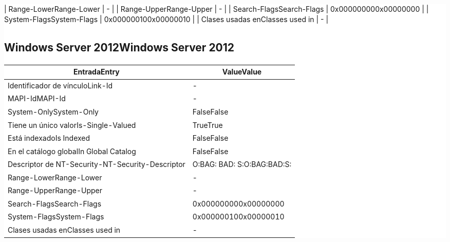 | <span data-ttu-id="707a1-232">Range-Lower</span><span class="sxs-lookup"><span data-stu-id="707a1-232">Range-Lower</span></span>            | \-           |
| <span data-ttu-id="707a1-233">Range-Upper</span><span class="sxs-lookup"><span data-stu-id="707a1-233">Range-Upper</span></span>            | \-           |
| <span data-ttu-id="707a1-234">Search-Flags</span><span class="sxs-lookup"><span data-stu-id="707a1-234">Search-Flags</span></span>           | <span data-ttu-id="707a1-235">0x00000000</span><span class="sxs-lookup"><span data-stu-id="707a1-235">0x00000000</span></span>   |
| <span data-ttu-id="707a1-236">System-Flags</span><span class="sxs-lookup"><span data-stu-id="707a1-236">System-Flags</span></span>           | <span data-ttu-id="707a1-237">0x00000010</span><span class="sxs-lookup"><span data-stu-id="707a1-237">0x00000010</span></span>   |
| <span data-ttu-id="707a1-238">Clases usadas en</span><span class="sxs-lookup"><span data-stu-id="707a1-238">Classes used in</span></span>        | \-           |



## <a name="windows-server-2012"></a><span data-ttu-id="707a1-239">Windows Server 2012</span><span class="sxs-lookup"><span data-stu-id="707a1-239">Windows Server 2012</span></span>



| <span data-ttu-id="707a1-240">Entrada</span><span class="sxs-lookup"><span data-stu-id="707a1-240">Entry</span></span> | <span data-ttu-id="707a1-241">Value</span><span class="sxs-lookup"><span data-stu-id="707a1-241">Value</span></span> |
|------------------------|--------------|
| <span data-ttu-id="707a1-242">Identificador de vínculo</span><span class="sxs-lookup"><span data-stu-id="707a1-242">Link-Id</span></span>                | \-           |
| <span data-ttu-id="707a1-243">MAPI-Id</span><span class="sxs-lookup"><span data-stu-id="707a1-243">MAPI-Id</span></span>                | \-           |
| <span data-ttu-id="707a1-244">System-Only</span><span class="sxs-lookup"><span data-stu-id="707a1-244">System-Only</span></span>            | <span data-ttu-id="707a1-245">False</span><span class="sxs-lookup"><span data-stu-id="707a1-245">False</span></span>        |
| <span data-ttu-id="707a1-246">Tiene un único valor</span><span class="sxs-lookup"><span data-stu-id="707a1-246">Is-Single-Valued</span></span>       | <span data-ttu-id="707a1-247">True</span><span class="sxs-lookup"><span data-stu-id="707a1-247">True</span></span>         |
| <span data-ttu-id="707a1-248">Está indexado</span><span class="sxs-lookup"><span data-stu-id="707a1-248">Is Indexed</span></span>             | <span data-ttu-id="707a1-249">False</span><span class="sxs-lookup"><span data-stu-id="707a1-249">False</span></span>        |
| <span data-ttu-id="707a1-250">En el catálogo global</span><span class="sxs-lookup"><span data-stu-id="707a1-250">In Global Catalog</span></span>      | <span data-ttu-id="707a1-251">False</span><span class="sxs-lookup"><span data-stu-id="707a1-251">False</span></span>        |
| <span data-ttu-id="707a1-252">Descriptor de NT-Security-</span><span class="sxs-lookup"><span data-stu-id="707a1-252">NT-Security-Descriptor</span></span> | <span data-ttu-id="707a1-253">O:BAG: BAD: S:</span><span class="sxs-lookup"><span data-stu-id="707a1-253">O:BAG:BAD:S:</span></span> |
| <span data-ttu-id="707a1-254">Range-Lower</span><span class="sxs-lookup"><span data-stu-id="707a1-254">Range-Lower</span></span>            | \-           |
| <span data-ttu-id="707a1-255">Range-Upper</span><span class="sxs-lookup"><span data-stu-id="707a1-255">Range-Upper</span></span>            | \-           |
| <span data-ttu-id="707a1-256">Search-Flags</span><span class="sxs-lookup"><span data-stu-id="707a1-256">Search-Flags</span></span>           | <span data-ttu-id="707a1-257">0x00000000</span><span class="sxs-lookup"><span data-stu-id="707a1-257">0x00000000</span></span>   |
| <span data-ttu-id="707a1-258">System-Flags</span><span class="sxs-lookup"><span data-stu-id="707a1-258">System-Flags</span></span>           | <span data-ttu-id="707a1-259">0x00000010</span><span class="sxs-lookup"><span data-stu-id="707a1-259">0x00000010</span></span>   |
| <span data-ttu-id="707a1-260">Clases usadas en</span><span class="sxs-lookup"><span data-stu-id="707a1-260">Classes used in</span></span>        | \-           |



 

 




